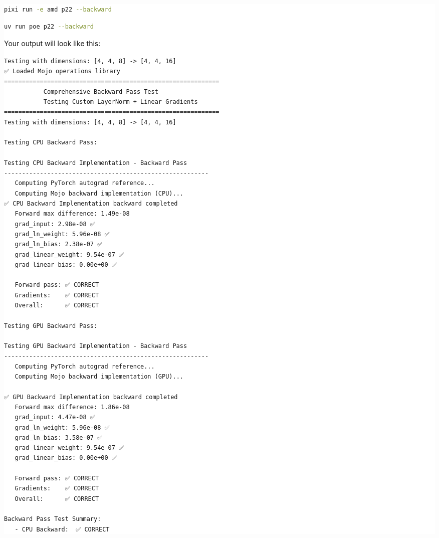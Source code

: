   </div>
  <div class="tab-content">

```bash
pixi run -e amd p22 --backward
```

  </div>
  <div class="tab-content">

```bash
uv run poe p22 --backward
```

  </div>
</div>

Your output will look like this:

```txt
Testing with dimensions: [4, 4, 8] -> [4, 4, 16]
✅ Loaded Mojo operations library
============================================================
           Comprehensive Backward Pass Test
           Testing Custom LayerNorm + Linear Gradients
============================================================
Testing with dimensions: [4, 4, 8] -> [4, 4, 16]

Testing CPU Backward Pass:

Testing CPU Backward Implementation - Backward Pass
---------------------------------------------------------
   Computing PyTorch autograd reference...
   Computing Mojo backward implementation (CPU)...
✅ CPU Backward Implementation backward completed
   Forward max difference: 1.49e-08
   grad_input: 2.98e-08 ✅
   grad_ln_weight: 5.96e-08 ✅
   grad_ln_bias: 2.38e-07 ✅
   grad_linear_weight: 9.54e-07 ✅
   grad_linear_bias: 0.00e+00 ✅

   Forward pass: ✅ CORRECT
   Gradients:    ✅ CORRECT
   Overall:      ✅ CORRECT

Testing GPU Backward Pass:

Testing GPU Backward Implementation - Backward Pass
---------------------------------------------------------
   Computing PyTorch autograd reference...
   Computing Mojo backward implementation (GPU)...

✅ GPU Backward Implementation backward completed
   Forward max difference: 1.86e-08
   grad_input: 4.47e-08 ✅
   grad_ln_weight: 5.96e-08 ✅
   grad_ln_bias: 3.58e-07 ✅
   grad_linear_weight: 9.54e-07 ✅
   grad_linear_bias: 0.00e+00 ✅

   Forward pass: ✅ CORRECT
   Gradients:    ✅ CORRECT
   Overall:      ✅ CORRECT

Backward Pass Test Summary:
   - CPU Backward:  ✅ CORRECT
```